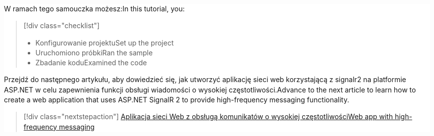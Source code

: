 <span data-ttu-id="d2d83-197">W ramach tego samouczka możesz:</span><span class="sxs-lookup"><span data-stu-id="d2d83-197">In this tutorial, you:</span></span>

> [!div class="checklist"]
> * <span data-ttu-id="d2d83-198">Konfigurowanie projektu</span><span class="sxs-lookup"><span data-stu-id="d2d83-198">Set up the project</span></span>
> * <span data-ttu-id="d2d83-199">Uruchomiono próbki</span><span class="sxs-lookup"><span data-stu-id="d2d83-199">Ran the sample</span></span>
> * <span data-ttu-id="d2d83-200">Zbadanie kodu</span><span class="sxs-lookup"><span data-stu-id="d2d83-200">Examined the code</span></span>

<span data-ttu-id="d2d83-201">Przejdź do następnego artykułu, aby dowiedzieć się, jak utworzyć aplikację sieci web korzystającą z signalr2 na platformie ASP.NET w celu zapewnienia funkcji obsługi wiadomości o wysokiej częstotliwości.</span><span class="sxs-lookup"><span data-stu-id="d2d83-201">Advance to the next article to learn how to create a web application that uses ASP.NET SignalR 2 to provide high-frequency messaging functionality.</span></span>
> [!div class="nextstepaction"]
> [<span data-ttu-id="d2d83-202">Aplikacja sieci Web z obsługą komunikatów o wysokiej częstotliwości</span><span class="sxs-lookup"><span data-stu-id="d2d83-202">Web app with high-frequency messaging</span></span>](tutorial-high-frequency-realtime-with-signalr.md)